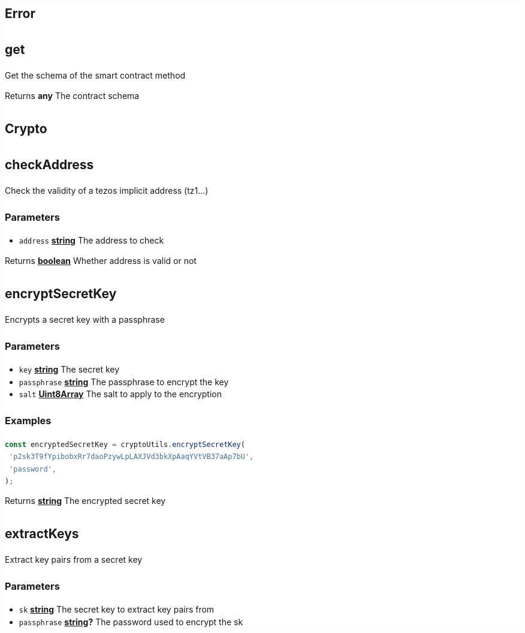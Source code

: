 ## Error

## get

Get the schema of the smart contract method

Returns **any** The contract schema

[1]: https://developer.mozilla.org/docs/Web/JavaScript/Reference/Global_Objects/Object

[2]: https://developer.mozilla.org/docs/Web/JavaScript/Reference/Global_Objects/String

[3]: https://developer.mozilla.org/docs/Web/JavaScript/Reference/Global_Objects/Promise


## Crypto



## checkAddress

Check the validity of a tezos implicit address (tz1...)

### Parameters

-   `address` **[string][1]** The address to check

Returns **[boolean][2]** Whether address is valid or not

## encryptSecretKey

Encrypts a secret key with a passphrase

### Parameters

-   `key` **[string][1]** The secret key
-   `passphrase` **[string][1]** The passphrase to encrypt the key
-   `salt` **[Uint8Array][3]** The salt to apply to the encryption

### Examples

```javascript
const encryptedSecretKey = cryptoUtils.encryptSecretKey(
 'p2sk3T9fYpibobxRr7daoPzywLpLAXJVd3bkXpAaqYVtVB37aAp7bU',
 'password',
);
```

Returns **[string][1]** The encrypted secret key

## extractKeys

Extract key pairs from a secret key

### Parameters

-   `sk` **[string][1]** The secret key to extract key pairs from
-   `passphrase` **[string][1]?** The password used to encrypt the sk


[3]: https://developer.mozilla.org/docs/Web/JavaScript/Reference/Global_Objects/Number
[4]: https://developer.mozilla.org/docs/Web/JavaScript/Reference/Global_Objects/Boolean
[5]: https://developer.mozilla.org/docs/Web/JavaScript/Reference/Global_Objects/Promise
[6]: https://developer.mozilla.org/docs/Web/JavaScript/Reference/Global_Objects/Array
[7]: https://github.com/LedgerHQ/ledgerjs
[3]: https://developer.mozilla.org/docs/Web/JavaScript/Reference/Global_Objects/Uint8Array
[4]: https://developer.mozilla.org/docs/Web/JavaScript/Reference/Global_Objects/Promise
[5]: https://developer.mozilla.org/docs/Web/JavaScript/Reference/Global_Objects/Boolean
[1]: https://developer.mozilla.org/docs/Web/JavaScript/Reference/Global_Objects/String
[2]: https://developer.mozilla.org/docs/Web/JavaScript/Reference/Global_Objects/Boolean
[3]: https://developer.mozilla.org/docs/Web/JavaScript/Reference/Global_Objects/Uint8Array
[4]: https://developer.mozilla.org/docs/Web/JavaScript/Reference/Global_Objects/Promise
[5]: https://developer.mozilla.org/docs/Web/JavaScript/Reference/Global_Objects/Object
[3]: https://developer.mozilla.org/docs/Web/JavaScript/Reference/Global_Objects/Boolean
[4]: https://developer.mozilla.org/docs/Web/JavaScript/Reference/Global_Objects/Number
[3]: https://developer.mozilla.org/docs/Web/JavaScript/Reference/Global_Objects/Boolean
[4]: https://developer.mozilla.org/docs/Web/JavaScript/Reference/Global_Objects/Promise
[5]: https://developer.mozilla.org/docs/Web/JavaScript/Reference/Global_Objects/Uint8Array
[1]: https://developer.mozilla.org/docs/Web/JavaScript/Reference/Global_Objects/String
[2]: https://developer.mozilla.org/docs/Web/JavaScript/Reference/Global_Objects/Object
[3]: https://developer.mozilla.org/docs/Web/JavaScript/Reference/Global_Objects/Uint8Array
[4]: https://developer.mozilla.org/docs/Web/JavaScript/Reference/Global_Objects/Number
[8]: #sotez
[9]: #key
[10]: #contract
[11]: #crypto
[12]: #forge
[13]: #ledger
[14]: #utility